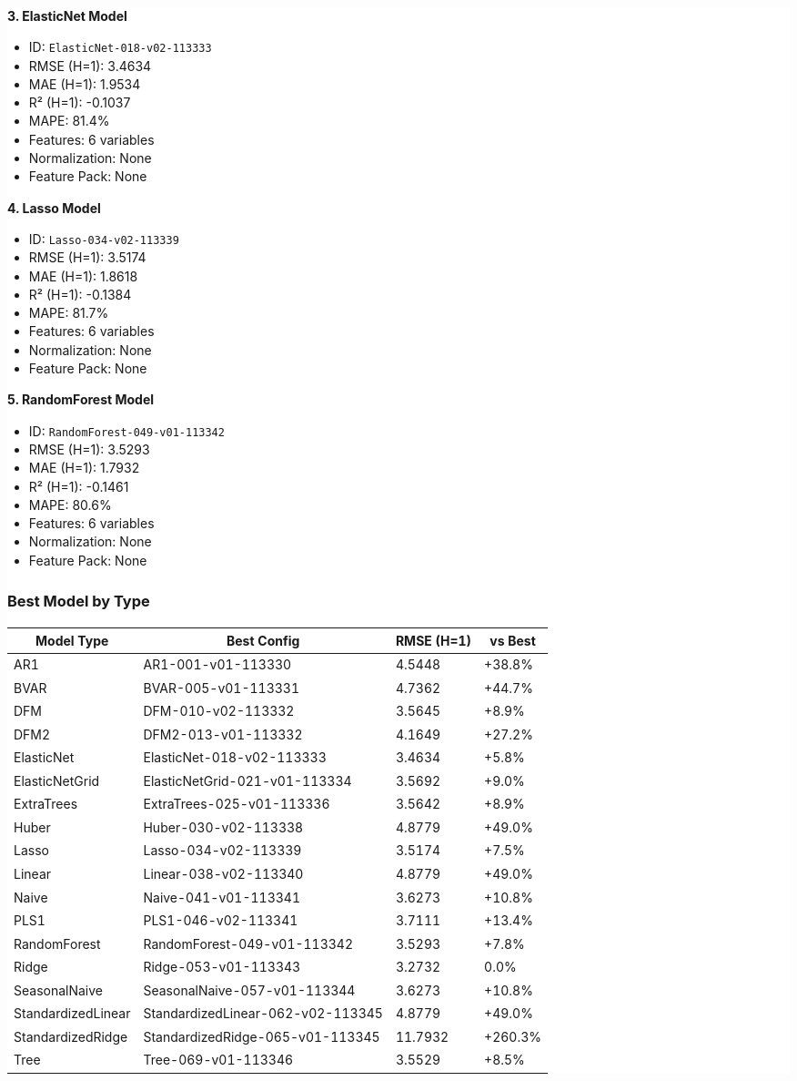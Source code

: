 **3. ElasticNet Model**
- ID: `ElasticNet-018-v02-113333`
- RMSE (H=1): 3.4634
- MAE (H=1): 1.9534
- R² (H=1): -0.1037
- MAPE: 81.4%
- Features: 6 variables
- Normalization: None
- Feature Pack: None

**4. Lasso Model**
- ID: `Lasso-034-v02-113339`
- RMSE (H=1): 3.5174
- MAE (H=1): 1.8618
- R² (H=1): -0.1384
- MAPE: 81.7%
- Features: 6 variables
- Normalization: None
- Feature Pack: None

**5. RandomForest Model**
- ID: `RandomForest-049-v01-113342`
- RMSE (H=1): 3.5293
- MAE (H=1): 1.7932
- R² (H=1): -0.1461
- MAPE: 80.6%
- Features: 6 variables
- Normalization: None
- Feature Pack: None

### Best Model by Type

| Model Type | Best Config | RMSE (H=1) | vs Best |
|------------|-------------|------------|---------|
| AR1 | AR1-001-v01-113330 | 4.5448 | +38.8% |
| BVAR | BVAR-005-v01-113331 | 4.7362 | +44.7% |
| DFM | DFM-010-v02-113332 | 3.5645 | +8.9% |
| DFM2 | DFM2-013-v01-113332 | 4.1649 | +27.2% |
| ElasticNet | ElasticNet-018-v02-113333 | 3.4634 | +5.8% |
| ElasticNetGrid | ElasticNetGrid-021-v01-113334 | 3.5692 | +9.0% |
| ExtraTrees | ExtraTrees-025-v01-113336 | 3.5642 | +8.9% |
| Huber | Huber-030-v02-113338 | 4.8779 | +49.0% |
| Lasso | Lasso-034-v02-113339 | 3.5174 | +7.5% |
| Linear | Linear-038-v02-113340 | 4.8779 | +49.0% |
| Naive | Naive-041-v01-113341 | 3.6273 | +10.8% |
| PLS1 | PLS1-046-v02-113341 | 3.7111 | +13.4% |
| RandomForest | RandomForest-049-v01-113342 | 3.5293 | +7.8% |
| Ridge | Ridge-053-v01-113343 | 3.2732 | 0.0% |
| SeasonalNaive | SeasonalNaive-057-v01-113344 | 3.6273 | +10.8% |
| StandardizedLinear | StandardizedLinear-062-v02-113345 | 4.8779 | +49.0% |
| StandardizedRidge | StandardizedRidge-065-v01-113345 | 11.7932 | +260.3% |
| Tree | Tree-069-v01-113346 | 3.5529 | +8.5% |